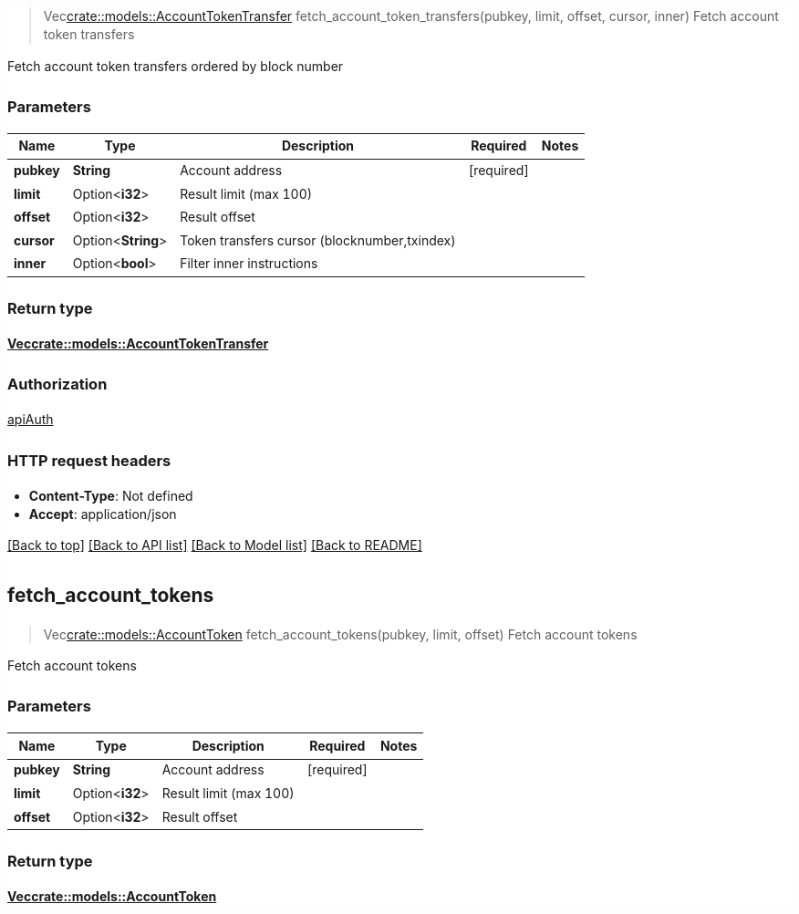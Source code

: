 > Vec<crate::models::AccountTokenTransfer> fetch_account_token_transfers(pubkey, limit, offset, cursor, inner)
Fetch account token transfers

Fetch account token transfers ordered by block number

### Parameters


Name | Type | Description  | Required | Notes
------------- | ------------- | ------------- | ------------- | -------------
**pubkey** | **String** | Account address | [required] |
**limit** | Option<**i32**> | Result limit (max 100) |  |
**offset** | Option<**i32**> | Result offset |  |
**cursor** | Option<**String**> | Token transfers cursor (blocknumber,txindex) |  |
**inner** | Option<**bool**> | Filter inner instructions |  |

### Return type

[**Vec<crate::models::AccountTokenTransfer>**](AccountTokenTransfer.md)

### Authorization

[apiAuth](../solanabeach_api.wiki/Home.md#apiAuth)

### HTTP request headers

- **Content-Type**: Not defined
- **Accept**: application/json

[[Back to top]](#) [[Back to API list]](../solanabeach_api.wiki/Home.md#documentation-for-api-endpoints) [[Back to Model list]](../solanabeach_api.wiki/Home.md#documentation-for-models) [[Back to README]](../solanabeach_api.wiki/Home.md)


## fetch_account_tokens

> Vec<crate::models::AccountToken> fetch_account_tokens(pubkey, limit, offset)
Fetch account tokens

Fetch account tokens

### Parameters


Name | Type | Description  | Required | Notes
------------- | ------------- | ------------- | ------------- | -------------
**pubkey** | **String** | Account address | [required] |
**limit** | Option<**i32**> | Result limit (max 100) |  |
**offset** | Option<**i32**> | Result offset |  |

### Return type

[**Vec<crate::models::AccountToken>**](AccountToken.md)
